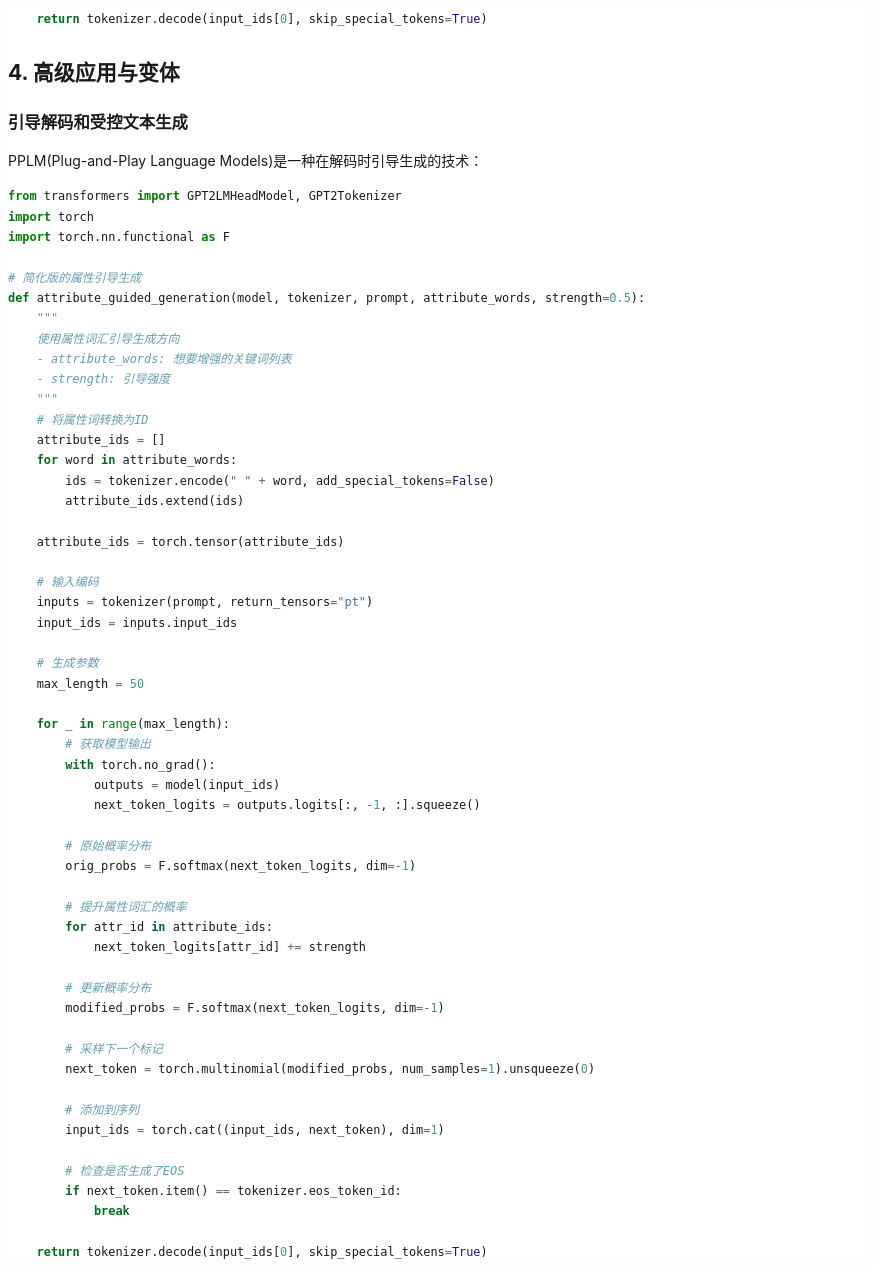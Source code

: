 ```python
    return tokenizer.decode(input_ids[0], skip_special_tokens=True)
```

## 4. 高级应用与变体

### 引导解码和受控文本生成

PPLM(Plug-and-Play Language Models)是一种在解码时引导生成的技术：

```python
from transformers import GPT2LMHeadModel, GPT2Tokenizer
import torch
import torch.nn.functional as F

# 简化版的属性引导生成
def attribute_guided_generation(model, tokenizer, prompt, attribute_words, strength=0.5):
    """
    使用属性词汇引导生成方向
    - attribute_words: 想要增强的关键词列表
    - strength: 引导强度
    """
    # 将属性词转换为ID
    attribute_ids = []
    for word in attribute_words:
        ids = tokenizer.encode(" " + word, add_special_tokens=False)
        attribute_ids.extend(ids)
    
    attribute_ids = torch.tensor(attribute_ids)
    
    # 输入编码
    inputs = tokenizer(prompt, return_tensors="pt")
    input_ids = inputs.input_ids
    
    # 生成参数
    max_length = 50
    
    for _ in range(max_length):
        # 获取模型输出
        with torch.no_grad():
            outputs = model(input_ids)
            next_token_logits = outputs.logits[:, -1, :].squeeze()
        
        # 原始概率分布
        orig_probs = F.softmax(next_token_logits, dim=-1)
        
        # 提升属性词汇的概率
        for attr_id in attribute_ids:
            next_token_logits[attr_id] += strength
        
        # 更新概率分布
        modified_probs = F.softmax(next_token_logits, dim=-1)
        
        # 采样下一个标记
        next_token = torch.multinomial(modified_probs, num_samples=1).unsqueeze(0)
        
        # 添加到序列
        input_ids = torch.cat((input_ids, next_token), dim=1)
        
        # 检查是否生成了EOS
        if next_token.item() == tokenizer.eos_token_id:
            break
    
    return tokenizer.decode(input_ids[0], skip_special_tokens=True)
```